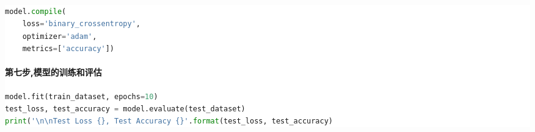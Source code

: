 ```python
model.compile(
    loss='binary_crossentropy',
    optimizer='adam',
    metrics=['accuracy'])
```



#### 第七步,模型的训练和评估

```python
model.fit(train_dataset, epochs=10)
test_loss, test_accuracy = model.evaluate(test_dataset)
print('\n\nTest Loss {}, Test Accuracy {}'.format(test_loss, test_accuracy)

```



